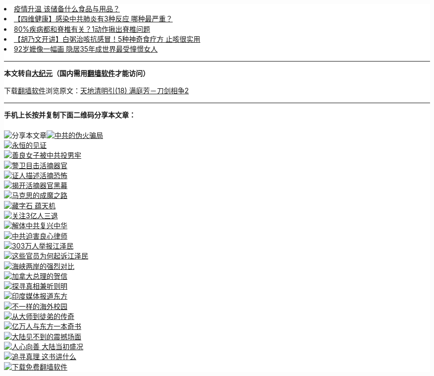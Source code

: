 <li><a href="/gb/20/3/16/n11944768.md#1">疫情升温 该储备什么食品与用品？</a></li>
<li><a href="/gb/20/3/17/n11947422.md#1">【四维健康】感染中共肺炎有3种反应 哪种最严重？</a></li>
<li><a href="/gb/20/3/15/n11942884.md#1">80%疾病都和脊椎有关？1动作揪出脊椎问题</a></li>
<li><a href="/gb/20/3/16/n11944883.md#1">【胡乃文开讲】白粥治咳抗感冒！5种神奇食疗方 止咳很实用</a></li>
<li><a href="/gb/20/3/17/n11947138.md#1">92岁嬷像一幅画 隐居35年成世界最受憧憬女人</a></li>
<hr>

<strong>本文转自<a href="https://www.epochtimes.com">大纪元</a>（国内需用<a href="https://github.com/bannedbook/fanqiang/wiki">翻墙软件</a>才能访问）</strong><p>下载<a href="https://github.com/bannedbook/fanqiang/wiki">翻墙软件</a>浏览原文：<a href="https://www.epochtimes.com/gb/19/7/9/n11373539.htm">天地清明引(18) 满庭芳－刀剑相争2</a></p><hr>

<strong>手机上长按并复制下面二维码分享本文章：</strong><br><br><img src="http://d1p1.ip.zn2.us/v.php?action=qrcode&url=/gb/19/7/9/n11373539.md%231" title="分享本文章"></td><td VALIGN=TOP><a href="/gb/16/1/21/n4622075.md?dfh#1" target="_blank"><img src="https://raw.githubusercontent.com/jbnpp2467/djy/master/gb/300/wei-f1.jpg" title="中共的伪火骗局"  alt="中共的伪火骗局"></a><br><a href="https://github.com/jbnpp2467/www/blob/master/README.md?dfh#9" target="_blank"><img src="https://raw.githubusercontent.com/jbnpp2467/djy/master/gb/300/yong-h.jpg" title="永恒的见证"  alt="永恒的见证"></a><br><a href="/gb/13/9/29/n3974789.md?dfh#1" target="_blank"><img src="https://raw.githubusercontent.com/jbnpp2467/djy/master/gb/300/shang-lnz.jpg" title="善良女子被中共投男牢"  alt="善良女子被中共投男牢"></a><br><a href="/gb/16/3/16/n4663449.md?dfh#1" target="_blank"><img src="https://raw.githubusercontent.com/jbnpp2467/djy/master/gb/300/huo-z3.jpg" title="警卫目击活摘器官"  alt="警卫目击活摘器官"></a><br><a href="/gb/16/8/7/n8177641.md?dfh#1" target="_blank"><img src="https://raw.githubusercontent.com/jbnpp2467/djy/master/gb/300/huo-z4.jpg" title="证人描述活摘恐怖"  alt="证人描述活摘恐怖"></a><br><a href="/gb/10/4/19/n2881569.md?dfh#1" target="_blank"><img src="https://raw.githubusercontent.com/jbnpp2467/djy/master/gb/300/huo-z1.jpg" title="揭开活摘器官黑幕"  alt="揭开活摘器官黑幕"></a><br><a href="/gb/10/11/7/n3077476.md?dfh#1" target="_blank"><img src="https://raw.githubusercontent.com/jbnpp2467/djy/master/gb/300/ma-ks.jpg" title="马克思的成魔之路"  alt="马克思的成魔之路"></a><br><a href="/gb/14/6/9/n4173977.md?dfh#1" target="_blank"><img src="https://raw.githubusercontent.com/jbnpp2467/djy/master/gb/300/chang-zs.jpg" title="藏字石 蕴天机"  alt="藏字石 蕴天机"></a><br><a href="/gb/18/5/10/n10381511.md?dfh#1" target="_blank"><img src="https://raw.githubusercontent.com/jbnpp2467/djy/master/gb/300/st1.jpg" title="关注3亿人三退"  alt="关注3亿人三退"></a><br><a href="/gb/18/3/21/n10237682.md?dfh#1" target="_blank"><img src="https://raw.githubusercontent.com/jbnpp2467/djy/master/gb/300/jie-t.jpg" title="解体中共复兴中华"  alt="解体中共复兴中华"></a><br><a href="/gb/9/2/9/n2422991.md?dfh#1" target="_blank"><img src="https://raw.githubusercontent.com/jbnpp2467/djy/master/gb/300/gao-zs.jpg" title="中共迫害良心律师"  alt="中共迫害良心律师"></a><br><a href="/gb/18/12/9/n10900044.md?dfh#1" target="_blank"><img src="https://raw.githubusercontent.com/jbnpp2467/djy/master/gb/300/sj1.jpg" title="303万人举报江泽民"  alt="303万人举报江泽民"></a><br><a href="/gb/18/8/28/n10672014.md?dfh#1" target="_blank"><img src="https://raw.githubusercontent.com/jbnpp2467/djy/master/gb/300/sj2.jpg" title="这些官员为何起诉江泽民"  alt="这些官员为何起诉江泽民"></a><br><a href="/gb/8/12/18/n2367165.md?dfh#1" target="_blank"><img src="https://raw.githubusercontent.com/jbnpp2467/djy/master/gb/300/liangan.jpg" title="海峡两岸的强烈对比"  alt="海峡两岸的强烈对比"></a><br><a href="/gb/15/12/10/n4593139.md?dfh#1" target="_blank"><img src="https://raw.githubusercontent.com/jbnpp2467/djy/master/gb/300/jia-ndzl.jpg" title="加拿大总理的贺信"  alt="加拿大总理的贺信"></a><br><a href="/gb/11/6/17/n3289382.md?dfh#1" target="_blank"><img src="https://raw.githubusercontent.com/jbnpp2467/djy/master/gb/300/xiao-wd.jpg" title="探寻真相兼听则明"  alt="探寻真相兼听则明"></a><br><a href="/gb/18/10/27/n10812623.md?dfh#1" target="_blank"><img src="https://raw.githubusercontent.com/jbnpp2467/djy/master/gb/300/yindu.jpg" title="印度媒体报道东方"  alt="印度媒体报道东方"></a><br><a href="/gb/18/6/9/n10469652.md?dfh#1" target="_blank"><img src="https://raw.githubusercontent.com/jbnpp2467/djy/master/gb/300/xie-j.jpg" title="不一样的海外校园"  alt="不一样的海外校园"></a><br><a href="/gb/7/4/5/n1669415.md?dfh#1" target="_blank"><img src="https://raw.githubusercontent.com/jbnpp2467/djy/master/gb/300/li-up.jpg" title="从大师到徒弟的传奇"  alt="从大师到徒弟的传奇"></a><br><a href="/gb/17/5/26/n9191512.md?dfh#1" target="_blank"><img src="https://raw.githubusercontent.com/jbnpp2467/djy/master/gb/300/zfl2.jpg" title="亿万人与东方一本奇书"  alt="亿万人与东方一本奇书"></a><br><a href="/gb/13/11/27/n4020290.md?dfh#1" target="_blank"><img src="https://raw.githubusercontent.com/jbnpp2467/djy/master/gb/300/zhen-h.jpg" title="大陆见不到的震撼场面"  alt="大陆见不到的震撼场面"></a><br><a href="/gb/15/7/17/n4482910.md?dfh#1" target="_blank"><img src="https://raw.githubusercontent.com/jbnpp2467/djy/master/gb/300/dalu-sk.jpg" title="人心向善 大陆当初盛况"  alt="人心向善 大陆当初盛况"></a><br><a href="/gb/19/1/5/n10955468.md?dfh#1" target="_blank"><img src="https://raw.githubusercontent.com/jbnpp2467/djy/master/gb/300/zfl1.jpg" title="追寻真理 这书讲什么"  alt="追寻真理 这书讲什么"></a><br><a href="https://github.com/bannedbook/fanqiang/wiki" target="_blank"><img src="https://raw.githubusercontent.com/jbnpp2467/djy/master/gb/300/fq1.jpg" title="下载免费翻墙软件"  alt="下载免费翻墙软件"></a><br></td></tr></table>